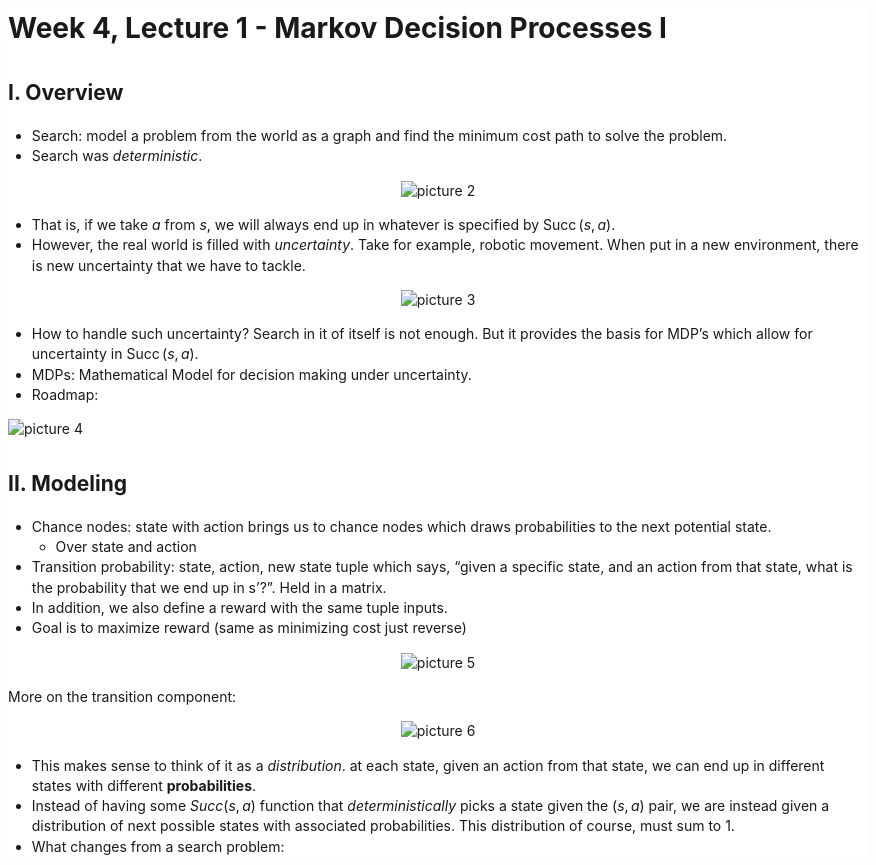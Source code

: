 # Week 4, Lecture 1 - Markov Decision Processes I 

## I. Overview

- Search: model a problem from the world as a graph and find the minimum cost path to solve the problem.
- Search was *deterministic*.  

<p align='center'>
    <img alt="picture 2" src="https://cdn.jsdelivr.net/gh/minimatest/vscode-images/images/8a4a700805b58d6a3d07f8cce78725e857bdcf9292f125a0ef19faa9f7063f52.png" width="300" />  
</p>

- That is, if we take $a$ from $s$, we will always end up in whatever is specified by $\operatorname{Succ}(s, a)$.
- However, the real world is filled with *uncertainty*. Take for example, robotic movement. When put in a new environment, there is new uncertainty that we have to tackle.

<p align='center'>
    <img alt="picture 3" src="https://cdn.jsdelivr.net/gh/minimatest/vscode-images/images/bd10cc64fecc6fa91debc70dfbf7610eccc2c373750eea61522d6431dee4191f.png" width="300" />  
</p>

- How to handle such uncertainty? Search in it of itself is not enough. But it provides the basis for MDP’s which allow for uncertainty in $\operatorname{Succ}(s, a)$.
- MDPs: Mathematical Model for decision making under uncertainty.
- Roadmap:

<img alt="picture 4" src="https://cdn.jsdelivr.net/gh/minimatest/vscode-images/images/2d9c303108479522a970d574bb21ea4decb53a2bc020cb02d33d0292cff29750.png" width="300" />  

## II. Modeling

- Chance nodes: state with action brings us to chance nodes which draws probabilities to the next potential state.
    - Over state and action
- Transition probability: state, action, new state tuple which says, “given a specific state, and an action from that state, what is the probability that we end up in s’?”. Held in a matrix.
- In addition, we also define a reward with the same tuple inputs.
- Goal is to maximize reward (same as minimizing cost just reverse)

<p align='center'>
    <img alt="picture 5" src="https://cdn.jsdelivr.net/gh/minimatest/vscode-images/images/e8c17cce37a925be063a6393da46581837f5d2cfabc27e3fc5d2302c9550a1c4.png" width="500" />  
</p>


More on the transition component:

<p align='center'>
    <img alt="picture 6" src="https://cdn.jsdelivr.net/gh/minimatest/vscode-images/images/89c00e67f9af013bd999b16ad1880621eec37ef018a5235c2b59ef691b88cae8.png" width="500" />  
</p>

- This makes sense to think of it as a *distribution*. at each state, given an action from that state, we can end up in different states with different **probabilities**. 
- Instead of having some $Succ(s,a)$ function that *deterministically* picks a state given the $(s, a)$ pair, we are instead given a distribution of next possible states with associated probabilities. This distribution of course, must sum to 1.
- What changes from a search problem:
